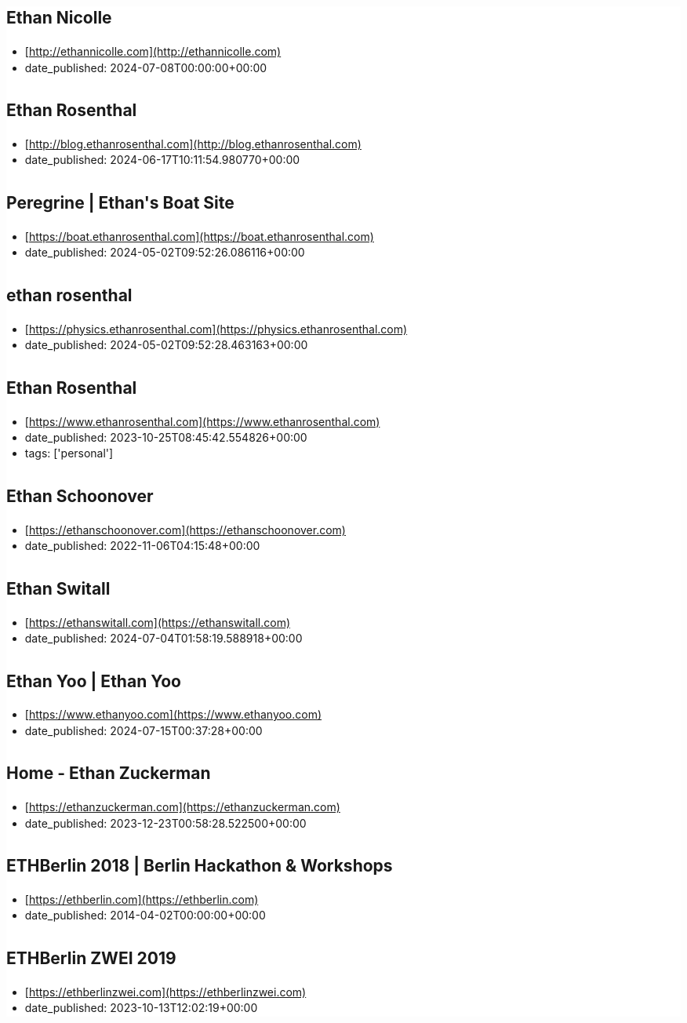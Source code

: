  ## Ethan Nicolle
 - [http://ethannicolle.com](http://ethannicolle.com)
 - date_published: 2024-07-08T00:00:00+00:00

 ## Ethan Rosenthal
 - [http://blog.ethanrosenthal.com](http://blog.ethanrosenthal.com)
 - date_published: 2024-06-17T10:11:54.980770+00:00

 ## Peregrine | Ethan's Boat Site
 - [https://boat.ethanrosenthal.com](https://boat.ethanrosenthal.com)
 - date_published: 2024-05-02T09:52:26.086116+00:00

 ## ethan rosenthal
 - [https://physics.ethanrosenthal.com](https://physics.ethanrosenthal.com)
 - date_published: 2024-05-02T09:52:28.463163+00:00

 ## Ethan Rosenthal
 - [https://www.ethanrosenthal.com](https://www.ethanrosenthal.com)
 - date_published: 2023-10-25T08:45:42.554826+00:00
 - tags: ['personal']

 ## Ethan Schoonover
 - [https://ethanschoonover.com](https://ethanschoonover.com)
 - date_published: 2022-11-06T04:15:48+00:00

 ## Ethan Switall
 - [https://ethanswitall.com](https://ethanswitall.com)
 - date_published: 2024-07-04T01:58:19.588918+00:00

 ## Ethan Yoo | Ethan Yoo
 - [https://www.ethanyoo.com](https://www.ethanyoo.com)
 - date_published: 2024-07-15T00:37:28+00:00

 ## Home - Ethan Zuckerman
 - [https://ethanzuckerman.com](https://ethanzuckerman.com)
 - date_published: 2023-12-23T00:58:28.522500+00:00

 ## ETHBerlin 2018 | Berlin Hackathon & Workshops
 - [https://ethberlin.com](https://ethberlin.com)
 - date_published: 2014-04-02T00:00:00+00:00

 ## ETHBerlin ZWEI 2019
 - [https://ethberlinzwei.com](https://ethberlinzwei.com)
 - date_published: 2023-10-13T12:02:19+00:00
